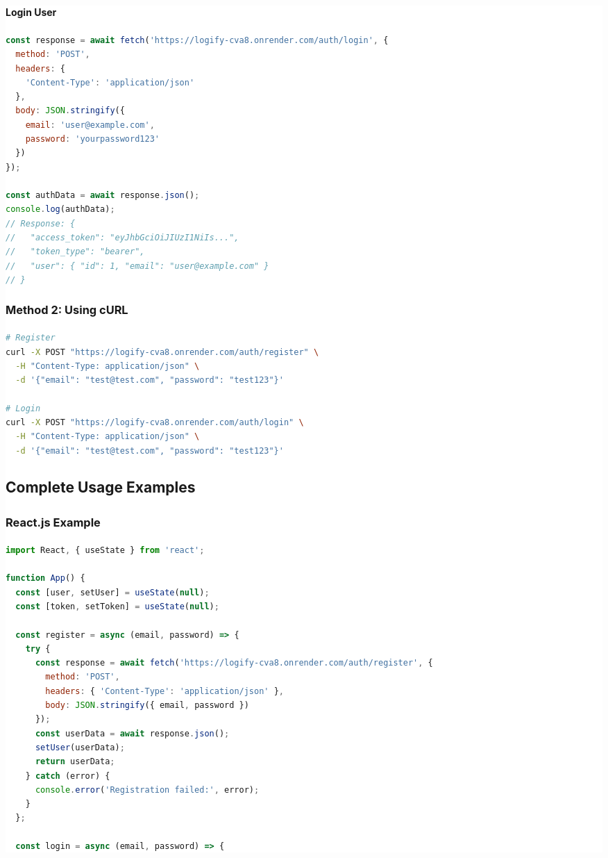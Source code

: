 #### Login User

```javascript
const response = await fetch('https://logify-cva8.onrender.com/auth/login', {
  method: 'POST',
  headers: {
    'Content-Type': 'application/json'
  },
  body: JSON.stringify({
    email: 'user@example.com',
    password: 'yourpassword123'
  })
});

const authData = await response.json();
console.log(authData);
// Response: {
//   "access_token": "eyJhbGciOiJIUzI1NiIs...",
//   "token_type": "bearer",
//   "user": { "id": 1, "email": "user@example.com" }
// }
```

### Method 2: Using cURL

```bash
# Register
curl -X POST "https://logify-cva8.onrender.com/auth/register" \
  -H "Content-Type: application/json" \
  -d '{"email": "test@test.com", "password": "test123"}'

# Login
curl -X POST "https://logify-cva8.onrender.com/auth/login" \
  -H "Content-Type: application/json" \
  -d '{"email": "test@test.com", "password": "test123"}'
```

## Complete Usage Examples

### React.js Example

```jsx
import React, { useState } from 'react';

function App() {
  const [user, setUser] = useState(null);
  const [token, setToken] = useState(null);

  const register = async (email, password) => {
    try {
      const response = await fetch('https://logify-cva8.onrender.com/auth/register', {
        method: 'POST',
        headers: { 'Content-Type': 'application/json' },
        body: JSON.stringify({ email, password })
      });
      const userData = await response.json();
      setUser(userData);
      return userData;
    } catch (error) {
      console.error('Registration failed:', error);
    }
  };

  const login = async (email, password) => {
```